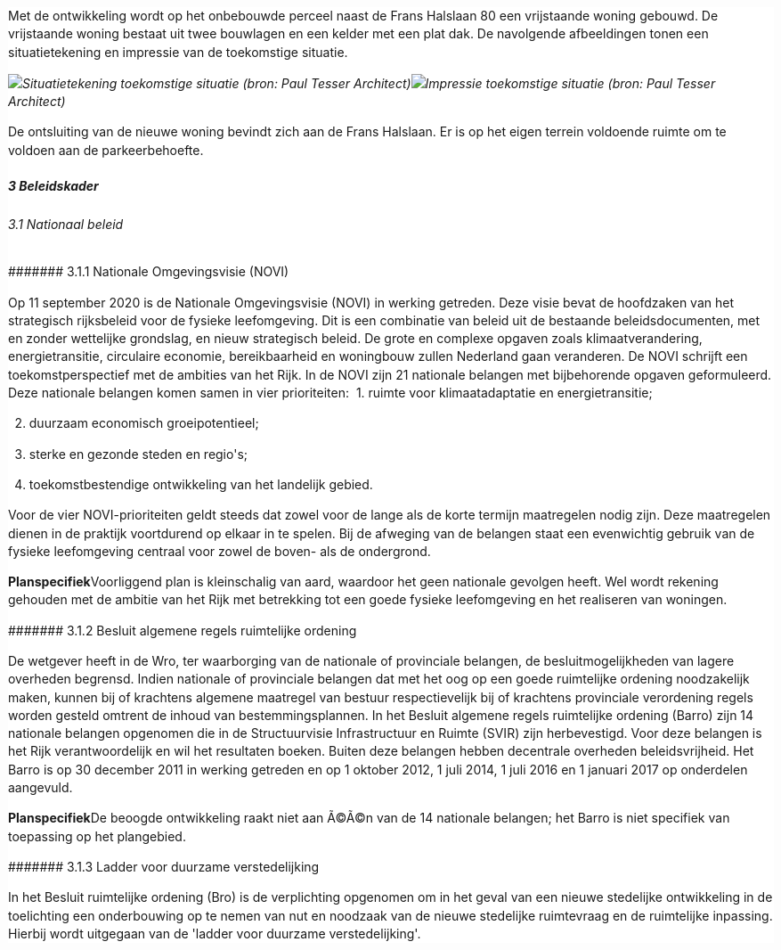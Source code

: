 Met de ontwikkeling wordt op het onbebouwde perceel naast de Frans Halslaan 80 een vrijstaande woning gebouwd. De vrijstaande woning bestaat uit twee bouwlagen en een kelder met een plat dak. De navolgende afbeeldingen tonen een situatietekening en impressie van de toekomstige situatie.

![](i_NL.IMRO.0310.22001WP0007-VG01_afbeelding21.jpg)*Situatietekening toekomstige situatie (bron: Paul Tesser Architect)*![](i_NL.IMRO.0310.22001WP0007-VG01_afbeelding22.jpg)*Impressie toekomstige situatie (bron: Paul Tesser Architect)*

De ontsluiting van de nieuwe woning bevindt zich aan de Frans Halslaan. Er is op het eigen terrein voldoende ruimte om te voldoen aan de parkeerbehoefte.

##### 3 Beleidskader

###### 3\.1 Nationaal beleid

####### 3\.1\.1 Nationale Omgevingsvisie (NOVI)

Op 11 september 2020 is de Nationale Omgevingsvisie (NOVI) in werking getreden. Deze visie bevat de hoofdzaken van het strategisch rijksbeleid voor de fysieke leefomgeving. Dit is een combinatie van beleid uit de bestaande beleidsdocumenten, met en zonder wettelijke grondslag, en nieuw strategisch beleid. De grote en complexe opgaven zoals klimaatverandering, energietransitie, circulaire economie, bereikbaarheid en woningbouw zullen Nederland gaan veranderen. De NOVI schrijft een toekomstperspectief met de ambities van het Rijk. In de NOVI zijn 21 nationale belangen met bijbehorende opgaven geformuleerd. Deze nationale belangen komen samen in vier prioriteiten:  1. ruimte voor klimaatadaptatie en energietransitie;

2. duurzaam economisch groeipotentieel;

3. sterke en gezonde steden en regio's;

4. toekomstbestendige ontwikkeling van het landelijk gebied.

Voor de vier NOVI\-prioriteiten geldt steeds dat zowel voor de lange als de korte termijn maatregelen nodig zijn. Deze maatregelen dienen in de praktijk voortdurend op elkaar in te spelen. Bij de afweging van de belangen staat een evenwichtig gebruik van de fysieke leefomgeving centraal voor zowel de boven\- als de ondergrond.

**Planspecifiek**Voorliggend plan is kleinschalig van aard, waardoor het geen nationale gevolgen heeft. Wel wordt rekening gehouden met de ambitie van het Rijk met betrekking tot een goede fysieke leefomgeving en het realiseren van woningen.

####### 3\.1\.2 Besluit algemene regels ruimtelijke ordening

De wetgever heeft in de Wro, ter waarborging van de nationale of provinciale belangen, de besluitmogelijkheden van lagere overheden begrensd. Indien nationale of provinciale belangen dat met het oog op een goede ruimtelijke ordening noodzakelijk maken, kunnen bij of krachtens algemene maatregel van bestuur respectievelijk bij of krachtens provinciale verordening regels worden gesteld omtrent de inhoud van bestemmingsplannen. In het Besluit algemene regels ruimtelijke ordening (Barro) zijn 14 nationale belangen opgenomen die in de Structuurvisie Infrastructuur en Ruimte (SVIR) zijn herbevestigd. Voor deze belangen is het Rijk verantwoordelijk en wil het resultaten boeken. Buiten deze belangen hebben decentrale overheden beleidsvrijheid. Het Barro is op 30 december 2011 in werking getreden en op 1 oktober 2012, 1 juli 2014, 1 juli 2016 en 1 januari 2017 op onderdelen aangevuld.

**Planspecifiek**De beoogde ontwikkeling raakt niet aan Ã©Ã©n van de 14 nationale belangen; het Barro is niet specifiek van toepassing op het plangebied.

####### 3\.1\.3 Ladder voor duurzame verstedelijking

In het Besluit ruimtelijke ordening (Bro) is de verplichting opgenomen om in het geval van een nieuwe stedelijke ontwikkeling in de toelichting een onderbouwing op te nemen van nut en noodzaak van de nieuwe stedelijke ruimtevraag en de ruimtelijke inpassing. Hierbij wordt uitgegaan van de 'ladder voor duurzame verstedelijking'.
